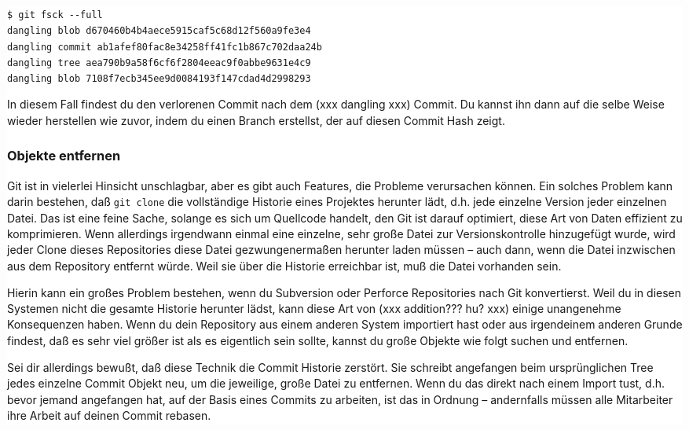 	$ git fsck --full
	dangling blob d670460b4b4aece5915caf5c68d12f560a9fe3e4
	dangling commit ab1afef80fac8e34258ff41fc1b867c702daa24b
	dangling tree aea790b9a58f6cf6f2804eeac9f0abbe9631e4c9
	dangling blob 7108f7ecb345ee9d0084193f147cdad4d2998293



In diesem Fall findest du den verlorenen Commit nach dem (xxx dangling xxx) Commit. Du kannst ihn dann auf die selbe Weise wieder herstellen wie zuvor, indem du einen Branch erstellst, der auf diesen Commit Hash zeigt.


### Objekte entfernen ###



Git ist in vielerlei Hinsicht unschlagbar, aber es gibt auch Features, die Probleme verursachen können. Ein solches Problem kann darin bestehen, daß `git clone` die vollständige Historie eines Projektes herunter lädt, d.h. jede einzelne Version jeder einzelnen Datei. Das ist eine feine Sache, solange es sich um Quellcode handelt, den Git ist darauf optimiert, diese Art von Daten effizient zu komprimieren. Wenn allerdings irgendwann einmal eine einzelne, sehr große Datei zur Versionskontrolle hinzugefügt wurde, wird jeder Clone dieses Repositories diese Datei gezwungenermaßen herunter laden müssen – auch dann, wenn die Datei inzwischen aus dem Repository entfernt würde. Weil sie über die Historie erreichbar ist, muß die Datei vorhanden sein.



Hierin kann ein großes Problem bestehen, wenn du Subversion oder Perforce Repositories nach Git konvertierst. Weil du in diesen Systemen nicht die gesamte Historie herunter lädst, kann diese Art von (xxx addition??? hu? xxx) einige unangenehme Konsequenzen haben. Wenn du dein Repository aus einem anderen System importiert hast oder aus irgendeinem anderen Grunde findest, daß es sehr viel größer ist als es eigentlich sein sollte, kannst du große Objekte wie folgt suchen und entfernen.



Sei dir allerdings bewußt, daß diese Technik die Commit Historie zerstört. Sie schreibt angefangen beim ursprünglichen Tree jedes einzelne Commit Objekt neu, um die jeweilige, große Datei zu entfernen. Wenn du das direkt nach einem Import tust, d.h. bevor jemand angefangen hat, auf der Basis eines Commits zu arbeiten, ist das in Ordnung – andernfalls müssen alle Mitarbeiter ihre Arbeit auf deinen Commit rebasen.



